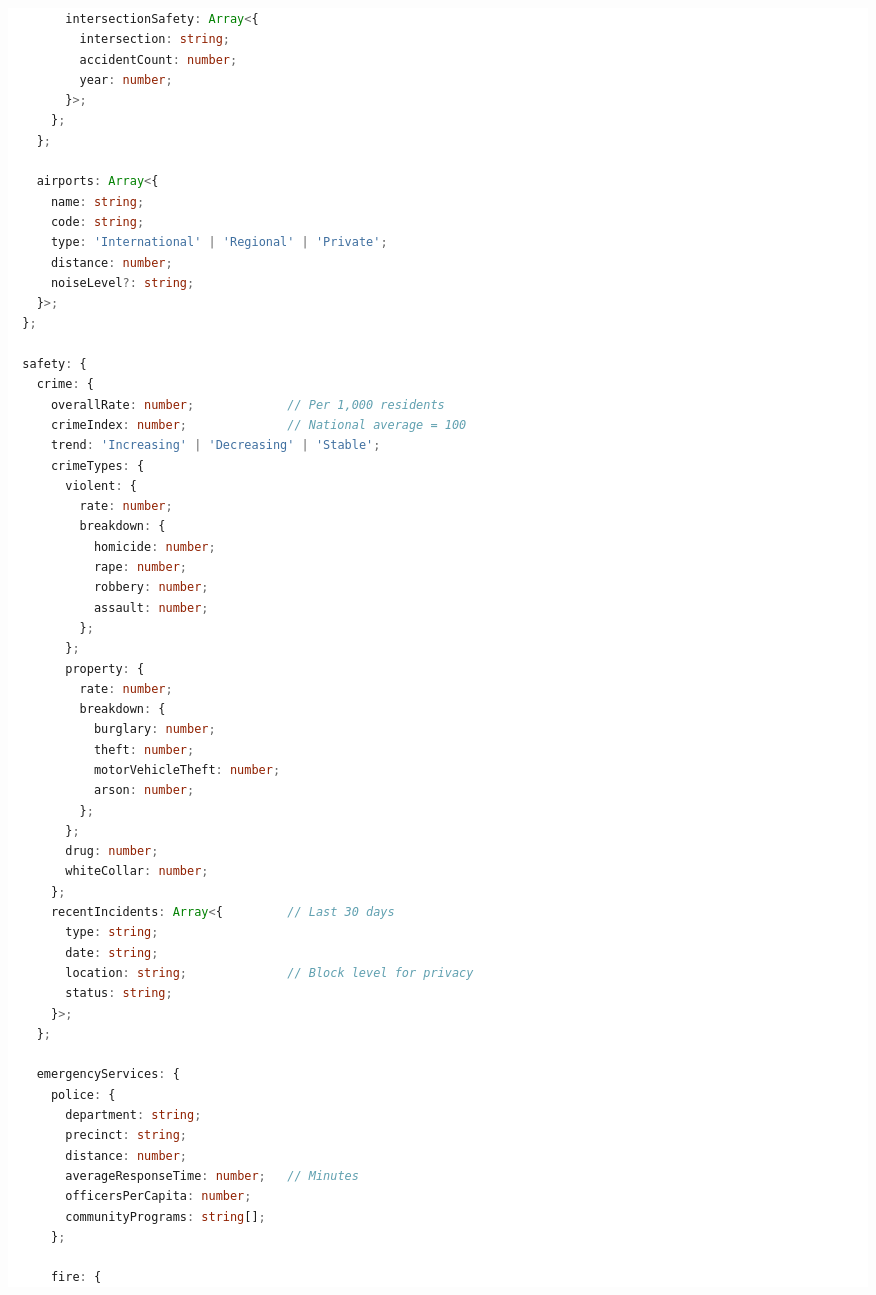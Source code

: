 ```typescript
        intersectionSafety: Array<{
          intersection: string;
          accidentCount: number;
          year: number;
        }>;
      };
    };
    
    airports: Array<{
      name: string;
      code: string;
      type: 'International' | 'Regional' | 'Private';
      distance: number;
      noiseLevel?: string;
    }>;
  };
  
  safety: {
    crime: {
      overallRate: number;             // Per 1,000 residents
      crimeIndex: number;              // National average = 100
      trend: 'Increasing' | 'Decreasing' | 'Stable';
      crimeTypes: {
        violent: {
          rate: number;
          breakdown: {
            homicide: number;
            rape: number;
            robbery: number;
            assault: number;
          };
        };
        property: {
          rate: number;
          breakdown: {
            burglary: number;
            theft: number;
            motorVehicleTheft: number;
            arson: number;
          };
        };
        drug: number;
        whiteCollar: number;
      };
      recentIncidents: Array<{         // Last 30 days
        type: string;
        date: string;
        location: string;              // Block level for privacy
        status: string;
      }>;
    };
    
    emergencyServices: {
      police: {
        department: string;
        precinct: string;
        distance: number;
        averageResponseTime: number;   // Minutes
        officersPerCapita: number;
        communityPrograms: string[];
      };
      
      fire: {
```